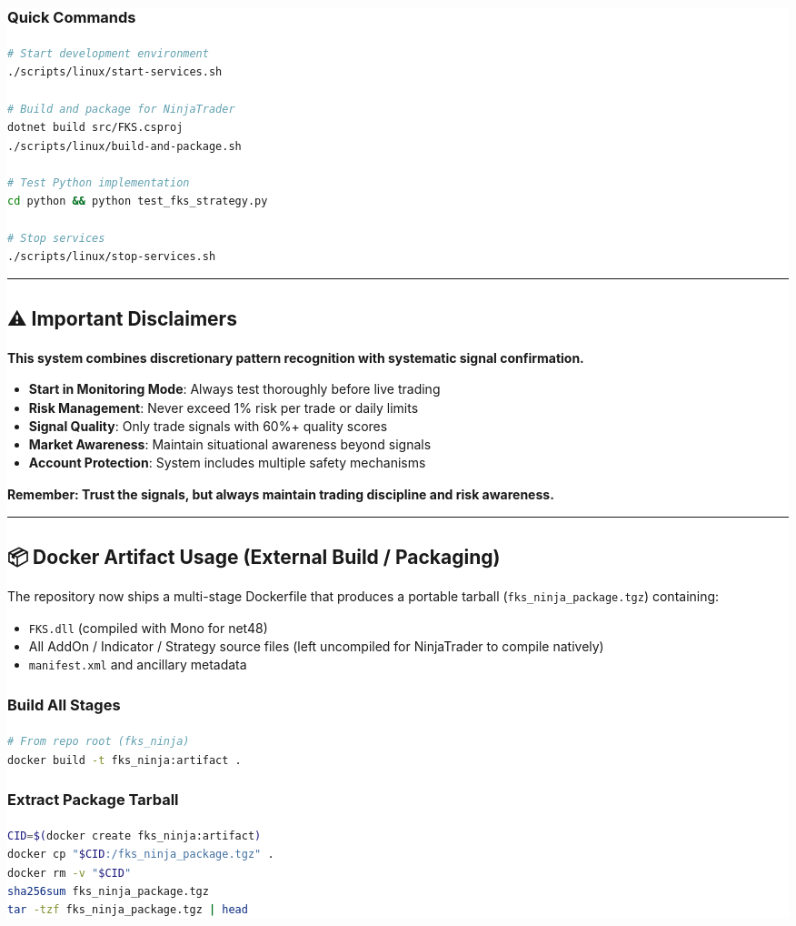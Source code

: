 ### **Quick Commands**
```bash
# Start development environment
./scripts/linux/start-services.sh

# Build and package for NinjaTrader
dotnet build src/FKS.csproj
./scripts/linux/build-and-package.sh

# Test Python implementation
cd python && python test_fks_strategy.py

# Stop services
./scripts/linux/stop-services.sh
```

---

## ⚠️ **Important Disclaimers**

**This system combines discretionary pattern recognition with systematic signal confirmation.**

- **Start in Monitoring Mode**: Always test thoroughly before live trading
- **Risk Management**: Never exceed 1% risk per trade or daily limits
- **Signal Quality**: Only trade signals with 60%+ quality scores
- **Market Awareness**: Maintain situational awareness beyond signals
- **Account Protection**: System includes multiple safety mechanisms

**Remember: Trust the signals, but always maintain trading discipline and risk awareness.**

---

## 📦 Docker Artifact Usage (External Build / Packaging)

The repository now ships a multi-stage Dockerfile that produces a portable tarball (`fks_ninja_package.tgz`) containing:

- `FKS.dll` (compiled with Mono for net48)  
- All AddOn / Indicator / Strategy source files (left uncompiled for NinjaTrader to compile natively)  
- `manifest.xml` and ancillary metadata

### Build All Stages

```bash
# From repo root (fks_ninja)
docker build -t fks_ninja:artifact .
```

### Extract Package Tarball

```bash
CID=$(docker create fks_ninja:artifact)
docker cp "$CID:/fks_ninja_package.tgz" .
docker rm -v "$CID"
sha256sum fks_ninja_package.tgz
tar -tzf fks_ninja_package.tgz | head
```
